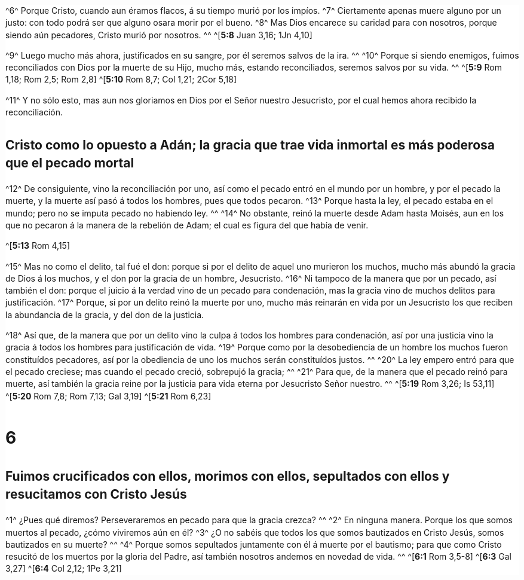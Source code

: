 ^6^ Porque Cristo, cuando aun éramos flacos, á su tiempo murió por los impíos. ^7^ Ciertamente apenas muere alguno por un justo: con todo podrá ser que alguno osara morir por el bueno. ^8^ Mas Dios encarece su caridad para con nosotros, porque siendo aún pecadores, Cristo murió por nosotros. 
^^ 
^[**5:8** Juan 3,16; 1Jn 4,10]

^9^ Luego mucho más ahora, justificados en su sangre, por él seremos salvos de la ira. ^^ ^10^ Porque si siendo enemigos, fuimos reconciliados con Dios por la muerte de su Hijo, mucho más, estando reconciliados, seremos salvos por su vida. 
^^ 
^[**5:9** Rom 1,18; Rom 2,5; Rom 2,8] ^[**5:10** Rom 8,7; Col 1,21; 2Cor 5,18]

^11^ Y no sólo esto, mas aun nos gloriamos en Dios por el Señor nuestro Jesucristo, por el cual hemos ahora recibido la reconciliación. 


## Cristo como lo opuesto a Adán; la gracia que trae vida inmortal es más poderosa que el pecado mortal
^12^ De consiguiente, vino la reconciliación por uno, así como el pecado entró en el mundo por un hombre, y por el pecado la muerte, y la muerte así pasó á todos los hombres, pues que todos pecaron. ^13^ Porque hasta la ley, el pecado estaba en el mundo; pero no se imputa pecado no habiendo ley. ^^ ^14^ No obstante, reinó la muerte desde Adam hasta Moisés, aun en los que no pecaron á la manera de la rebelión de Adam; el cual es figura del que había de venir. 

^[**5:13** Rom 4,15]

^15^ Mas no como el delito, tal fué el don: porque si por el delito de aquel uno murieron los muchos, mucho más abundó la gracia de Dios á los muchos, y el don por la gracia de un hombre, Jesucristo. ^16^ Ni tampoco de la manera que por un pecado, así también el don: porque el juicio á la verdad vino de un pecado para condenación, mas la gracia vino de muchos delitos para justificación. ^17^ Porque, si por un delito reinó la muerte por uno, mucho más reinarán en vida por un Jesucristo los que reciben la abundancia de la gracia, y del don de la justicia. 

^18^ Así que, de la manera que por un delito vino la culpa á todos los hombres para condenación, así por una justicia vino la gracia á todos los hombres para justificación de vida. ^19^ Porque como por la desobediencia de un hombre los muchos fueron constituídos pecadores, así por la obediencia de uno los muchos serán constituídos justos. ^^ ^20^ La ley empero entró para que el pecado creciese; mas cuando el pecado creció, sobrepujó la gracia; ^^ ^21^ Para que, de la manera que el pecado reinó para muerte, así también la gracia reine por la justicia para vida eterna por Jesucristo Señor nuestro. ^^ 
^[**5:19** Rom 3,26; Is 53,11] ^[**5:20** Rom 7,8; Rom 7,13; Gal 3,19] ^[**5:21** Rom 6,23] 

# 6 
## Fuimos crucificados con ellos, morimos con ellos, sepultados con ellos y resucitamos con Cristo Jesús
^1^ ¿Pues qué diremos? Perseveraremos en pecado para que la gracia crezca? ^^ ^2^ En ninguna manera. Porque los que somos muertos al pecado, ¿cómo viviremos aún en él? ^3^ ¿O no sabéis que todos los que somos bautizados en Cristo Jesús, somos bautizados en su muerte? ^^ ^4^ Porque somos sepultados juntamente con él á muerte por el bautismo; para que como Cristo resucitó de los muertos por la gloria del Padre, así también nosotros andemos en novedad de vida. 
^^ 
^[**6:1** Rom 3,5-8] ^[**6:3** Gal 3,27] ^[**6:4** Col 2,12; 1Pe 3,21]
